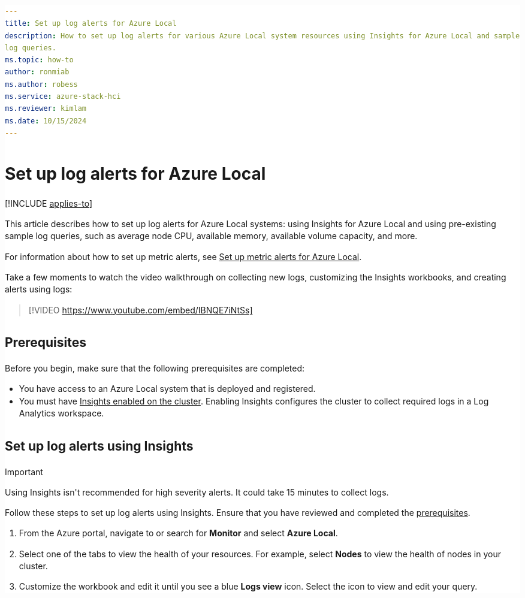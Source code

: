 ```yaml
---
title: Set up log alerts for Azure Local
description: How to set up log alerts for various Azure Local system resources using Insights for Azure Local and sample log queries.
ms.topic: how-to
author: ronmiab
ms.author: robess
ms.service: azure-stack-hci
ms.reviewer: kimlam
ms.date: 10/15/2024
---
```


# Set up log alerts for Azure Local

[!INCLUDE [applies-to](../../hci/includes/hci-applies-to-23h2-22h2.md)]

This article describes how to set up log alerts for Azure Local systems: using Insights for Azure Local and using pre-existing sample log queries, such as average node CPU, available memory, available volume capacity, and more.

For information about how to set up metric alerts, see [Set up metric alerts for Azure Local](./setup-metric-alerts.md).

Take a few moments to watch the video walkthrough on collecting new logs, customizing the Insights workbooks, and creating alerts using logs:

> [!VIDEO https://www.youtube.com/embed/IBNQE7iNtSs]

## Prerequisites

Before you begin, make sure that the following prerequisites are completed:

- You have access to an Azure Local system that is deployed and registered.
- You must have [Insights enabled on the cluster](./monitor-single-23h2.md#enable-insights). Enabling Insights configures the cluster to collect required logs in a Log Analytics workspace.

## Set up log alerts using Insights

> [!IMPORTANT]
> Using Insights isn't recommended for high severity alerts. It could take 15 minutes to collect logs.

Follow these steps to set up log alerts using Insights. Ensure that you have reviewed and completed the [prerequisites](#prerequisites).

1. From the Azure portal, navigate to or search for **Monitor** and select **Azure Local**.

1. Select one of the tabs to view the health of your resources. For example, select **Nodes** to view the health of nodes in your cluster.

1. Customize the workbook and edit it until you see a blue **Logs view** icon. Select the icon to view and edit your query.
